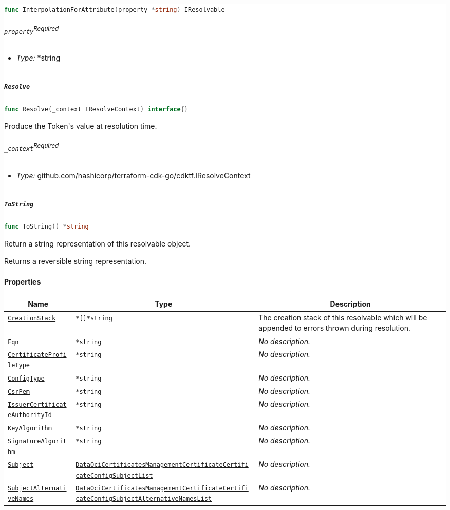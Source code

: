 ```go
func InterpolationForAttribute(property *string) IResolvable
```

###### `property`<sup>Required</sup> <a name="property" id="rhizo-co-terraform-provider-oci.dataOciCertificatesManagementCertificate.DataOciCertificatesManagementCertificateCertificateConfigOutputReference.interpolationForAttribute.parameter.property"></a>

- *Type:* *string

---

##### `Resolve` <a name="Resolve" id="rhizo-co-terraform-provider-oci.dataOciCertificatesManagementCertificate.DataOciCertificatesManagementCertificateCertificateConfigOutputReference.resolve"></a>

```go
func Resolve(_context IResolveContext) interface{}
```

Produce the Token's value at resolution time.

###### `_context`<sup>Required</sup> <a name="_context" id="rhizo-co-terraform-provider-oci.dataOciCertificatesManagementCertificate.DataOciCertificatesManagementCertificateCertificateConfigOutputReference.resolve.parameter._context"></a>

- *Type:* github.com/hashicorp/terraform-cdk-go/cdktf.IResolveContext

---

##### `ToString` <a name="ToString" id="rhizo-co-terraform-provider-oci.dataOciCertificatesManagementCertificate.DataOciCertificatesManagementCertificateCertificateConfigOutputReference.toString"></a>

```go
func ToString() *string
```

Return a string representation of this resolvable object.

Returns a reversible string representation.


#### Properties <a name="Properties" id="Properties"></a>

| **Name** | **Type** | **Description** |
| --- | --- | --- |
| <code><a href="#rhizo-co-terraform-provider-oci.dataOciCertificatesManagementCertificate.DataOciCertificatesManagementCertificateCertificateConfigOutputReference.property.creationStack">CreationStack</a></code> | <code>*[]*string</code> | The creation stack of this resolvable which will be appended to errors thrown during resolution. |
| <code><a href="#rhizo-co-terraform-provider-oci.dataOciCertificatesManagementCertificate.DataOciCertificatesManagementCertificateCertificateConfigOutputReference.property.fqn">Fqn</a></code> | <code>*string</code> | *No description.* |
| <code><a href="#rhizo-co-terraform-provider-oci.dataOciCertificatesManagementCertificate.DataOciCertificatesManagementCertificateCertificateConfigOutputReference.property.certificateProfileType">CertificateProfileType</a></code> | <code>*string</code> | *No description.* |
| <code><a href="#rhizo-co-terraform-provider-oci.dataOciCertificatesManagementCertificate.DataOciCertificatesManagementCertificateCertificateConfigOutputReference.property.configType">ConfigType</a></code> | <code>*string</code> | *No description.* |
| <code><a href="#rhizo-co-terraform-provider-oci.dataOciCertificatesManagementCertificate.DataOciCertificatesManagementCertificateCertificateConfigOutputReference.property.csrPem">CsrPem</a></code> | <code>*string</code> | *No description.* |
| <code><a href="#rhizo-co-terraform-provider-oci.dataOciCertificatesManagementCertificate.DataOciCertificatesManagementCertificateCertificateConfigOutputReference.property.issuerCertificateAuthorityId">IssuerCertificateAuthorityId</a></code> | <code>*string</code> | *No description.* |
| <code><a href="#rhizo-co-terraform-provider-oci.dataOciCertificatesManagementCertificate.DataOciCertificatesManagementCertificateCertificateConfigOutputReference.property.keyAlgorithm">KeyAlgorithm</a></code> | <code>*string</code> | *No description.* |
| <code><a href="#rhizo-co-terraform-provider-oci.dataOciCertificatesManagementCertificate.DataOciCertificatesManagementCertificateCertificateConfigOutputReference.property.signatureAlgorithm">SignatureAlgorithm</a></code> | <code>*string</code> | *No description.* |
| <code><a href="#rhizo-co-terraform-provider-oci.dataOciCertificatesManagementCertificate.DataOciCertificatesManagementCertificateCertificateConfigOutputReference.property.subject">Subject</a></code> | <code><a href="#rhizo-co-terraform-provider-oci.dataOciCertificatesManagementCertificate.DataOciCertificatesManagementCertificateCertificateConfigSubjectList">DataOciCertificatesManagementCertificateCertificateConfigSubjectList</a></code> | *No description.* |
| <code><a href="#rhizo-co-terraform-provider-oci.dataOciCertificatesManagementCertificate.DataOciCertificatesManagementCertificateCertificateConfigOutputReference.property.subjectAlternativeNames">SubjectAlternativeNames</a></code> | <code><a href="#rhizo-co-terraform-provider-oci.dataOciCertificatesManagementCertificate.DataOciCertificatesManagementCertificateCertificateConfigSubjectAlternativeNamesList">DataOciCertificatesManagementCertificateCertificateConfigSubjectAlternativeNamesList</a></code> | *No description.* |